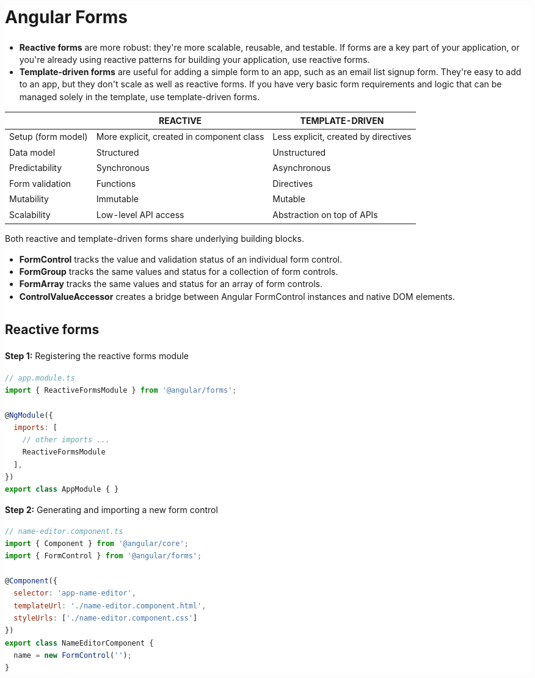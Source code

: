# Angular Forms

- **Reactive forms** are more robust: they're more scalable, reusable, and testable. If forms are a key part of your application, or you're already using reactive patterns for building your application, use reactive forms.
- **Template-driven forms** are useful for adding a simple form to an app, such as an email list signup form. They're easy to add to an app, but they don't scale as well as reactive forms. If you have very basic form requirements and logic that can be managed solely in the template, use template-driven forms.

|  | REACTIVE | TEMPLATE-DRIVEN |
| --- | --- | --- |
| Setup (form model) | More explicit, created in component class | 	Less explicit, created by directives |
| Data model | Structured | Unstructured |
| Predictability | Synchronous | Asynchronous |
| Form validation | Functions | Directives |
| Mutability | Immutable | Mutable |
| Scalability | Low-level API access | Abstraction on top of APIs |

Both reactive and template-driven forms share underlying building blocks.

- **FormControl** tracks the value and validation status of an individual form control.
- **FormGroup** tracks the same values and status for a collection of form controls.
- **FormArray** tracks the same values and status for an array of form controls.
- **ControlValueAccessor** creates a bridge between Angular FormControl instances and native DOM elements.

## Reactive forms

**Step 1:** Registering the reactive forms module

```javascript
// app.module.ts
import { ReactiveFormsModule } from '@angular/forms';

@NgModule({
  imports: [
    // other imports ...
    ReactiveFormsModule
  ],
})
export class AppModule { }
```

**Step 2:** Generating and importing a new form control

```javascript
// name-editor.component.ts
import { Component } from '@angular/core';
import { FormControl } from '@angular/forms';

@Component({
  selector: 'app-name-editor',
  templateUrl: './name-editor.component.html',
  styleUrls: ['./name-editor.component.css']
})
export class NameEditorComponent {
  name = new FormControl('');
}
```
